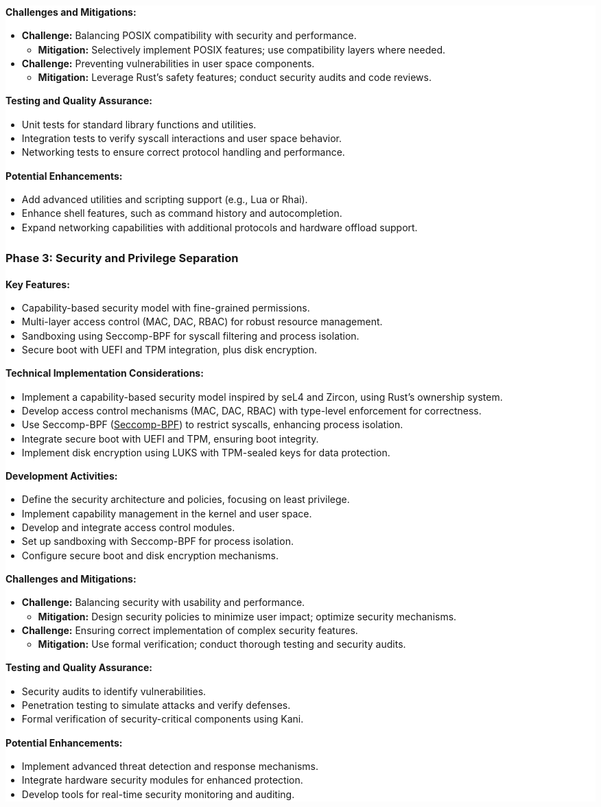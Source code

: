 **Challenges and Mitigations:**
- **Challenge:** Balancing POSIX compatibility with security and performance.  
  - **Mitigation:** Selectively implement POSIX features; use compatibility layers where needed.
- **Challenge:** Preventing vulnerabilities in user space components.  
  - **Mitigation:** Leverage Rust’s safety features; conduct security audits and code reviews.

**Testing and Quality Assurance:**
- Unit tests for standard library functions and utilities.
- Integration tests to verify syscall interactions and user space behavior.
- Networking tests to ensure correct protocol handling and performance.

**Potential Enhancements:**
- Add advanced utilities and scripting support (e.g., Lua or Rhai).
- Enhance shell features, such as command history and autocompletion.
- Expand networking capabilities with additional protocols and hardware offload support.

### Phase 3: Security and Privilege Separation

**Key Features:**
- Capability-based security model with fine-grained permissions.
- Multi-layer access control (MAC, DAC, RBAC) for robust resource management.
- Sandboxing using Seccomp-BPF for syscall filtering and process isolation.
- Secure boot with UEFI and TPM integration, plus disk encryption.

**Technical Implementation Considerations:**
- Implement a capability-based security model inspired by seL4 and Zircon, using Rust’s ownership system.
- Develop access control mechanisms (MAC, DAC, RBAC) with type-level enforcement for correctness.
- Use Seccomp-BPF ([Seccomp-BPF](https://www.kernel.org/doc/html/latest/userspace-api/seccomp_filter.html)) to restrict syscalls, enhancing process isolation.
- Integrate secure boot with UEFI and TPM, ensuring boot integrity.
- Implement disk encryption using LUKS with TPM-sealed keys for data protection.

**Development Activities:**
- Define the security architecture and policies, focusing on least privilege.
- Implement capability management in the kernel and user space.
- Develop and integrate access control modules.
- Set up sandboxing with Seccomp-BPF for process isolation.
- Configure secure boot and disk encryption mechanisms.

**Challenges and Mitigations:**
- **Challenge:** Balancing security with usability and performance.  
  - **Mitigation:** Design security policies to minimize user impact; optimize security mechanisms.
- **Challenge:** Ensuring correct implementation of complex security features.  
  - **Mitigation:** Use formal verification; conduct thorough testing and security audits.

**Testing and Quality Assurance:**
- Security audits to identify vulnerabilities.
- Penetration testing to simulate attacks and verify defenses.
- Formal verification of security-critical components using Kani.

**Potential Enhancements:**
- Implement advanced threat detection and response mechanisms.
- Integrate hardware security modules for enhanced protection.
- Develop tools for real-time security monitoring and auditing.
